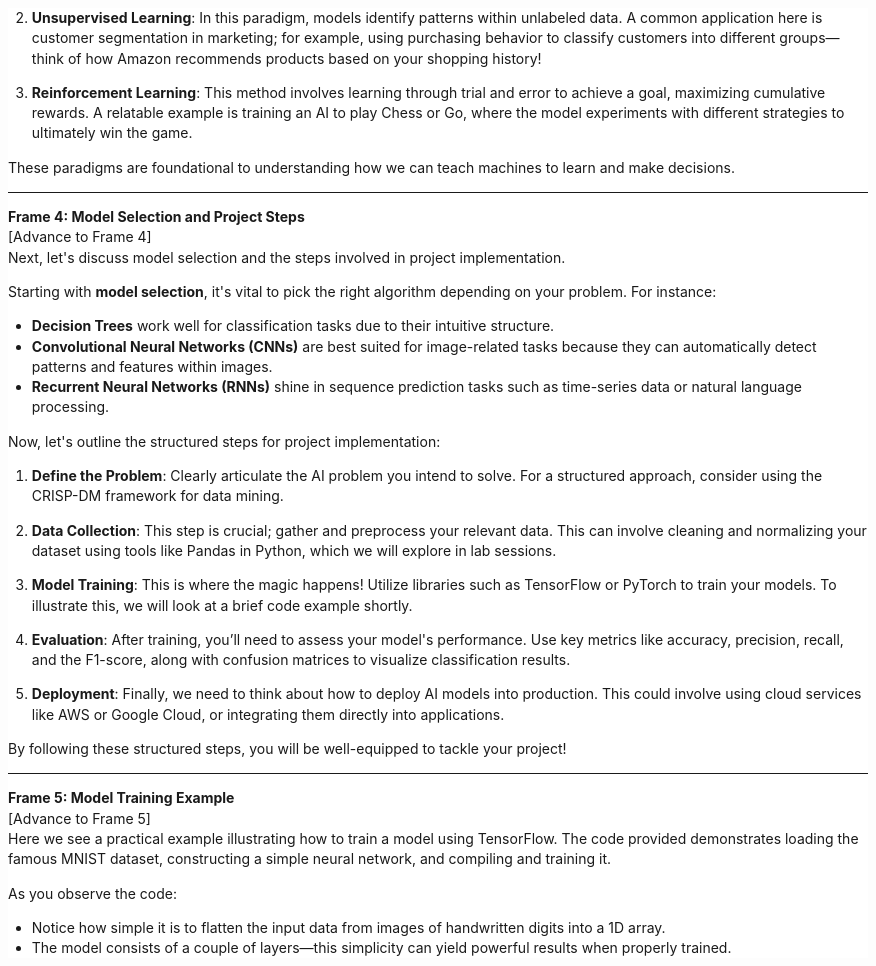 2. **Unsupervised Learning**: In this paradigm, models identify patterns within unlabeled data. A common application here is customer segmentation in marketing; for example, using purchasing behavior to classify customers into different groups—think of how Amazon recommends products based on your shopping history!

3. **Reinforcement Learning**: This method involves learning through trial and error to achieve a goal, maximizing cumulative rewards. A relatable example is training an AI to play Chess or Go, where the model experiments with different strategies to ultimately win the game.

These paradigms are foundational to understanding how we can teach machines to learn and make decisions. 

---

**Frame 4: Model Selection and Project Steps**  
[Advance to Frame 4]  
Next, let's discuss model selection and the steps involved in project implementation. 

Starting with **model selection**, it's vital to pick the right algorithm depending on your problem. For instance:
- **Decision Trees** work well for classification tasks due to their intuitive structure.
- **Convolutional Neural Networks (CNNs)** are best suited for image-related tasks because they can automatically detect patterns and features within images.
- **Recurrent Neural Networks (RNNs)** shine in sequence prediction tasks such as time-series data or natural language processing.

Now, let's outline the structured steps for project implementation:

1. **Define the Problem**: Clearly articulate the AI problem you intend to solve. For a structured approach, consider using the CRISP-DM framework for data mining. 

2. **Data Collection**: This step is crucial; gather and preprocess your relevant data. This can involve cleaning and normalizing your dataset using tools like Pandas in Python, which we will explore in lab sessions.

3. **Model Training**: This is where the magic happens! Utilize libraries such as TensorFlow or PyTorch to train your models. To illustrate this, we will look at a brief code example shortly. 

4. **Evaluation**: After training, you’ll need to assess your model's performance. Use key metrics like accuracy, precision, recall, and the F1-score, along with confusion matrices to visualize classification results.

5. **Deployment**: Finally, we need to think about how to deploy AI models into production. This could involve using cloud services like AWS or Google Cloud, or integrating them directly into applications.

By following these structured steps, you will be well-equipped to tackle your project!

---

**Frame 5: Model Training Example**  
[Advance to Frame 5]  
Here we see a practical example illustrating how to train a model using TensorFlow. The code provided demonstrates loading the famous MNIST dataset, constructing a simple neural network, and compiling and training it. 

As you observe the code:
- Notice how simple it is to flatten the input data from images of handwritten digits into a 1D array.
- The model consists of a couple of layers—this simplicity can yield powerful results when properly trained. 
